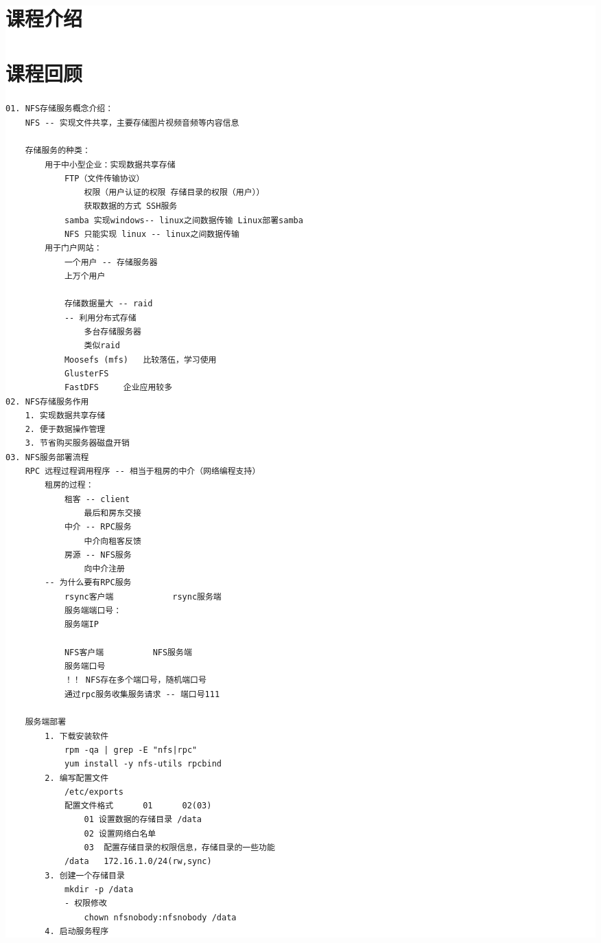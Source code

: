 # 课程介绍
	
# 课程回顾
	01. NFS存储服务概念介绍：
		NFS -- 实现文件共享，主要存储图片视频音频等内容信息
		
		存储服务的种类：
			用于中小型企业：实现数据共享存储
				FTP（文件传输协议）
					权限（用户认证的权限 存储目录的权限（用户））
					获取数据的方式 SSH服务
				samba 实现windows-- linux之间数据传输 Linux部署samba
				NFS 只能实现 linux -- linux之间数据传输
			用于门户网站：
				一个用户 -- 存储服务器
				上万个用户
				
				存储数据量大 -- raid
				-- 利用分布式存储
					多台存储服务器
					类似raid
				Moosefs (mfs)	比较落伍，学习使用
				GlusterFS
				FastDFS		企业应用较多
	02. NFS存储服务作用
		1. 实现数据共享存储
		2. 便于数据操作管理
		3. 节省购买服务器磁盘开销
	03. NFS服务部署流程
		RPC 远程过程调用程序 -- 相当于租房的中介（网络编程支持）
			租房的过程：
				租客 -- client
					最后和房东交接
				中介 -- RPC服务
					中介向租客反馈
				房源 -- NFS服务
					向中介注册
			-- 为什么要有RPC服务
				rsync客户端			rsync服务端
				服务端端口号：
				服务端IP
				
				NFS客户端			NFS服务端
				服务端口号
				！！ NFS存在多个端口号，随机端口号
				通过rpc服务收集服务请求 -- 端口号111
			
		服务端部署
			1. 下载安装软件
				rpm -qa | grep -E "nfs|rpc"
				yum install -y nfs-utils rpcbind
			2. 编写配置文件
				/etc/exports
				配置文件格式		01		02(03)
					01 设置数据的存储目录 /data
					02 设置网络白名单
					03	配置存储目录的权限信息，存储目录的一些功能
				/data   172.16.1.0/24(rw,sync)
			3. 创建一个存储目录
				mkdir -p /data
				- 权限修改
					chown nfsnobody:nfsnobody /data
			4. 启动服务程序